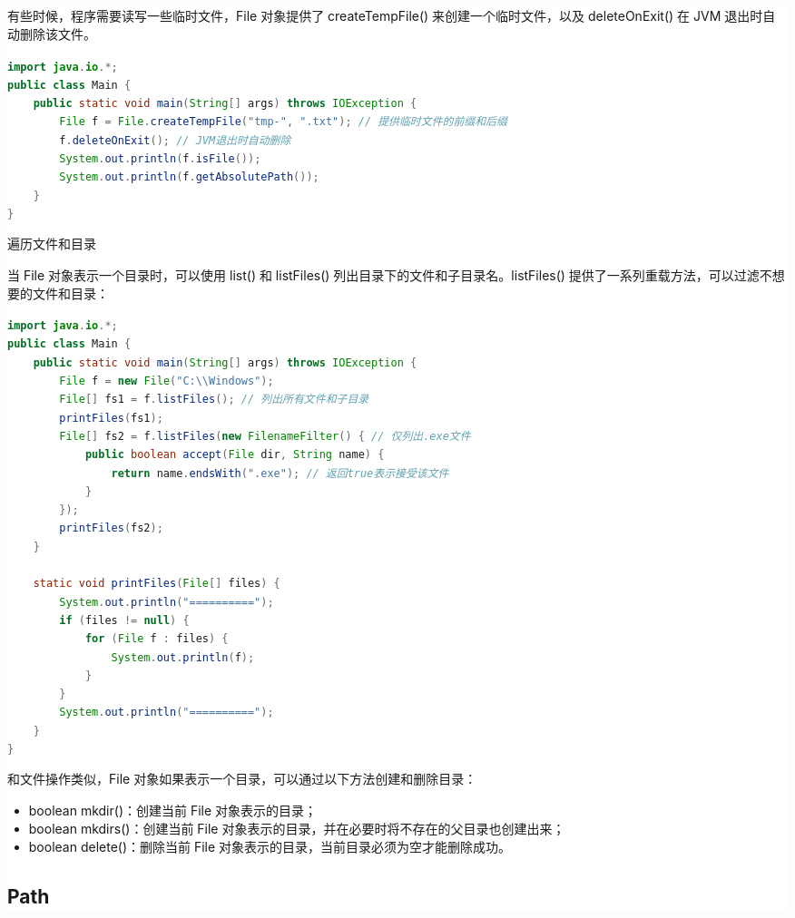 有些时候，程序需要读写一些临时文件，File 对象提供了 createTempFile() 来创建一个临时文件，以及 deleteOnExit() 在 JVM 退出时自动删除该文件。

```java
import java.io.*;
public class Main {
    public static void main(String[] args) throws IOException {
        File f = File.createTempFile("tmp-", ".txt"); // 提供临时文件的前缀和后缀
        f.deleteOnExit(); // JVM退出时自动删除
        System.out.println(f.isFile());
        System.out.println(f.getAbsolutePath());
    }
}
```


遍历文件和目录

当 File 对象表示一个目录时，可以使用 list() 和 listFiles() 列出目录下的文件和子目录名。listFiles() 提供了一系列重载方法，可以过滤不想要的文件和目录：

```java
import java.io.*;
public class Main {
    public static void main(String[] args) throws IOException {
        File f = new File("C:\\Windows");
        File[] fs1 = f.listFiles(); // 列出所有文件和子目录
        printFiles(fs1);
        File[] fs2 = f.listFiles(new FilenameFilter() { // 仅列出.exe文件
            public boolean accept(File dir, String name) {
                return name.endsWith(".exe"); // 返回true表示接受该文件
            }
        });
        printFiles(fs2);
    }

    static void printFiles(File[] files) {
        System.out.println("==========");
        if (files != null) {
            for (File f : files) {
                System.out.println(f);
            }
        }
        System.out.println("==========");
    }
}
```


和文件操作类似，File 对象如果表示一个目录，可以通过以下方法创建和删除目录：

- boolean mkdir()：创建当前 File 对象表示的目录；
- boolean mkdirs()：创建当前 File 对象表示的目录，并在必要时将不存在的父目录也创建出来；
- boolean delete()：删除当前 File 对象表示的目录，当前目录必须为空才能删除成功。


## Path
